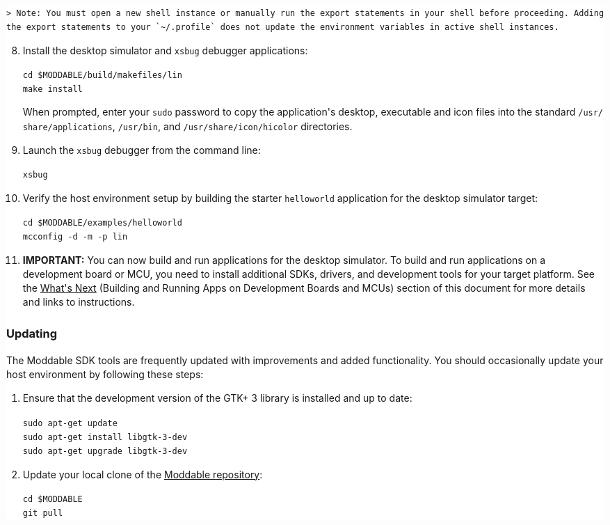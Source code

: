 	> Note: You must open a new shell instance or manually run the export statements in your shell before proceeding. Adding the export statements to your `~/.profile` does not update the environment variables in active shell instances.

8. Install the desktop simulator and `xsbug` debugger applications:

	```text
	cd $MODDABLE/build/makefiles/lin
	make install
	```

	When prompted, enter your `sudo` password to copy the application's desktop, executable and icon files into the standard `/usr/share/applications`, `/usr/bin`, and `/usr/share/icon/hicolor` directories.
	
9. Launch the `xsbug` debugger from the command line:

	```text
	xsbug
	```
	
10. Verify the host environment setup by building the starter `helloworld` application for the desktop simulator target:

	```text
	cd $MODDABLE/examples/helloworld
	mcconfig -d -m -p lin
	```

11. **IMPORTANT:** You can now build and run applications for the desktop simulator. To build and run applications on a development board or MCU, you need to install additional SDKs, drivers, and development tools for your target platform. See the [What's Next](#dev-boards-and-mcus) (Building and Running Apps on Development Boards and MCUs) section of this document for more details and links to instructions.



<a id="lin-update"></a>
### Updating

The Moddable SDK tools are frequently updated with improvements and added functionality. You should occasionally update your host environment by following these steps:

1. Ensure that the development version of the GTK+ 3 library is installed and up to date:

	```text
	sudo apt-get update
	sudo apt-get install libgtk-3-dev
	sudo apt-get upgrade libgtk-3-dev
	```
	
2. Update your local clone of the [Moddable repository](https://github.com/Moddable-OpenSource/moddable):

	```text
	cd $MODDABLE
	git pull
	```
